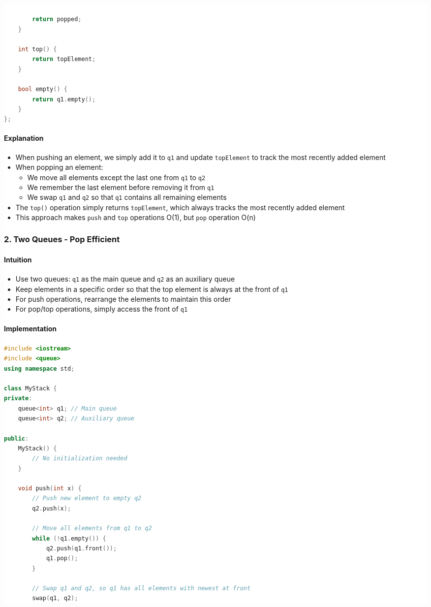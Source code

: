 ```cpp
        
        return popped;
    }
    
    int top() {
        return topElement;
    }
    
    bool empty() {
        return q1.empty();
    }
};
```

#### Explanation

- When pushing an element, we simply add it to `q1` and update `topElement` to track the most recently added element
- When popping an element:
  - We move all elements except the last one from `q1` to `q2`
  - We remember the last element before removing it from `q1`
  - We swap `q1` and `q2` so that `q1` contains all remaining elements
- The `top()` operation simply returns `topElement`, which always tracks the most recently added element
- This approach makes `push` and `top` operations O(1), but `pop` operation O(n)

### 2. Two Queues - Pop Efficient

#### Intuition

- Use two queues: `q1` as the main queue and `q2` as an auxiliary queue
- Keep elements in a specific order so that the top element is always at the front of `q1`
- For push operations, rearrange the elements to maintain this order
- For pop/top operations, simply access the front of `q1`

#### Implementation

```cpp
#include <iostream>
#include <queue>
using namespace std;

class MyStack {
private:
    queue<int> q1; // Main queue
    queue<int> q2; // Auxiliary queue
    
public:
    MyStack() {
        // No initialization needed
    }
    
    void push(int x) {
        // Push new element to empty q2
        q2.push(x);
        
        // Move all elements from q1 to q2
        while (!q1.empty()) {
            q2.push(q1.front());
            q1.pop();
        }
        
        // Swap q1 and q2, so q1 has all elements with newest at front
        swap(q1, q2);
```